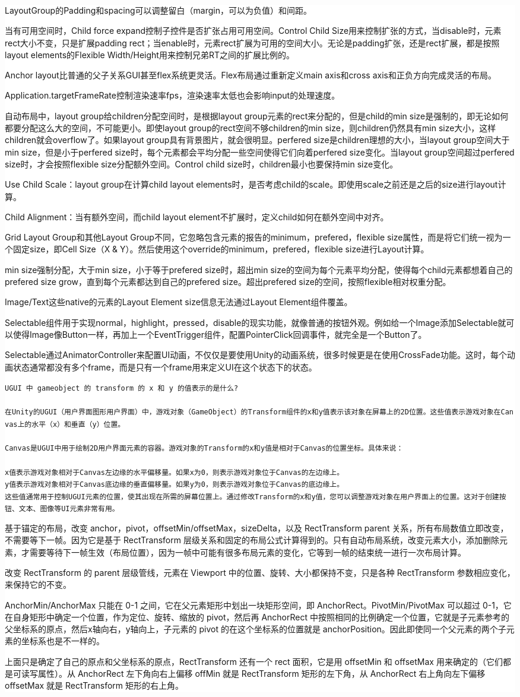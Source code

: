LayoutGroup的Padding和spacing可以调整留白（margin，可以为负值）和间距。

当有可用空间时，Child force expand控制子控件是否扩张占用可用空间。Control Child Size用来控制扩张的方式，当disable时，元素rect大小不变，只是扩展padding rect；当enable时，元素rect扩展为可用的空间大小。无论是padding扩张，还是rect扩展，都是按照layout elements的Flexible Width/Height用来控制兄弟RT之间的扩展比例的。

Anchor layout比普通的父子关系GUI甚至flex系统更灵活。Flex布局通过重新定义main axis和cross axis和正负方向完成灵活的布局。

Application.targetFrameRate控制渲染速率fps，渲染速率太低也会影响input的处理速度。

自动布局中，layout group给children分配空间时，是根据layout group元素的rect来分配的，但是child的min size是强制的，即无论如何都要分配这么大的空间，不可能更小。即使layout group的rect空间不够children的min size，则children仍然具有min size大小，这样children就会overflow了。如果layout group具有背景图片，就会很明显。perfered size是children理想的大小，当layout group空间大于min size，但是小于perfered size时，每个元素都会平均分配一些空间使得它们向着perfered size变化。当layout group空间超过perfered size时，才会按照flexible size分配额外空间。Control child size时，children最小也要保持min size变化。

Use Child Scale：layout group在计算child layout elements时，是否考虑child的scale。即使用scale之前还是之后的size进行layout计算。

Child Alignment：当有额外空间，而child layout element不扩展时，定义child如何在额外空间中对齐。

Grid Layout Group和其他Layout Group不同，它忽略包含元素的报告的minimum，prefered，flexible size属性，而是将它们统一视为一个固定size，即Cell Size（X & Y）。然后使用这个override的minimum，prefered，flexible size进行Layout计算。

min size强制分配，大于min size，小于等于prefered size时，超出min size的空间为每个元素平均分配，使得每个child元素都想着自己的prefered size grow，直到每个元素都达到自己的prefered size。超出prefered size的空间，按照flexible相对权重分配。

Image/Text这些native的元素的Layout Element size信息无法通过Layout Element组件覆盖。

Selectable组件用于实现normal，highlight，pressed，disable的现实功能，就像普通的按钮外观。例如给一个Image添加Selectable就可以使得Image像Button一样，再加上一个EventTrigger组件，配置PointerClick回调事件，就完全是一个Button了。

Selectable通过AnimatorController来配置UI动画，不仅仅是要使用Unity的动画系统，很多时候更是在使用CrossFade功能。这时，每个动画状态通常都没有多个frame，而是只有一个frame用来定义UI在这个状态下的状态。

```gpt
UGUI 中 gameobject 的 transform 的 x 和 y 的值表示的是什么?

在Unity的UGUI（用户界面图形用户界面）中，游戏对象（GameObject）的Transform组件的x和y值表示该对象在屏幕上的2D位置。这些值表示游戏对象在Canvas上的水平（x）和垂直（y）位置。

Canvas是UGUI中用于绘制2D用户界面元素的容器。游戏对象的Transform的x和y值是相对于Canvas的位置坐标。具体来说：

x值表示游戏对象相对于Canvas左边缘的水平偏移量。如果x为0，则表示游戏对象位于Canvas的左边缘上。
y值表示游戏对象相对于Canvas底边缘的垂直偏移量。如果y为0，则表示游戏对象位于Canvas的底边缘上。
这些值通常用于控制UGUI元素的位置，使其出现在所需的屏幕位置上。通过修改Transform的x和y值，您可以调整游戏对象在用户界面上的位置。这对于创建按钮、文本、图像等UI元素非常有用。
```

基于锚定的布局，改变 anchor，pivot，offsetMin/offsetMax，sizeDelta，以及 RectTransform parent 关系，所有布局数值立即改变，不需要等下一帧。因为它是基于 RectTransform 层级关系和固定的布局公式计算得到的。只有自动布局系统，改变元素大小，添加删除元素，才需要等待下一帧生效（布局位置），因为一帧中可能有很多布局元素的变化，它等到一帧的结束统一进行一次布局计算。

改变 RectTransform 的 parent 层级管线，元素在 Viewport 中的位置、旋转、大小都保持不变，只是各种 RectTransform 参数相应变化，来保持它的不变。

AnchorMin/AnchorMax 只能在 0-1 之间，它在父元素矩形中划出一块矩形空间，即 AnchorRect。PivotMin/PivotMax 可以超过 0-1，它在自身矩形中确定一个位置，作为定位、旋转、缩放的 pivot，然后再 AnchorRect 中按照相同的比例确定一个位置，它就是子元素参考的父坐标系的原点，然后x轴向右，y轴向上，子元素的 pivot 的在这个坐标系的位置就是 anchorPosition。因此即使同一个父元素的两个子元素的坐标系也是不一样的。

上面只是确定了自己的原点和父坐标系的原点，RectTransform 还有一个 rect 面积，它是用 offsetMin 和 offsetMax 用来确定的（它们都是可读写属性）。从 AnchorRect 左下角向右上偏移 offMin 就是 RectTransform 矩形的左下角，从 AnchorRect 右上角向左下偏移 offsetMax 就是 RectTransform 矩形的右上角。
